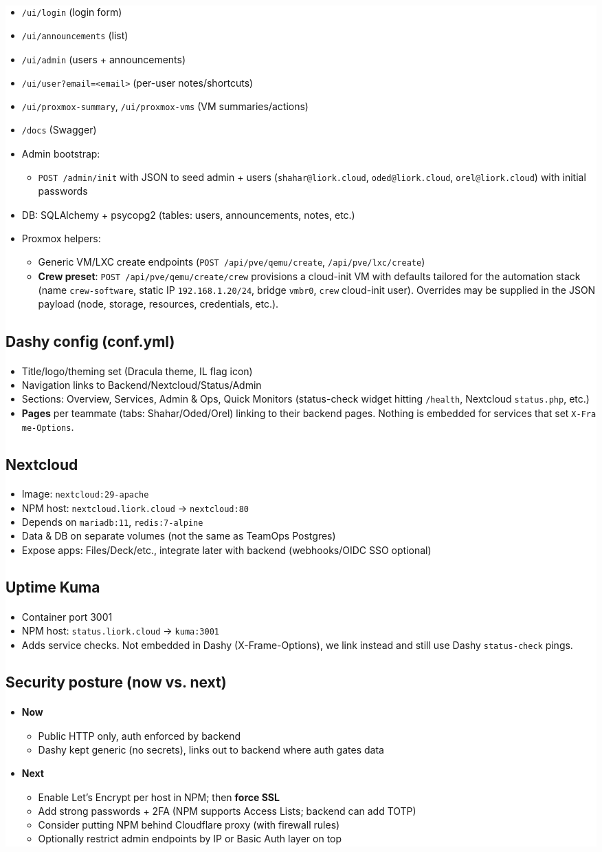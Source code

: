   * `/ui/login` (login form)
  * `/ui/announcements` (list)
  * `/ui/admin` (users + announcements)
  * `/ui/user?email=<email>` (per-user notes/shortcuts)
  * `/ui/proxmox-summary`, `/ui/proxmox-vms` (VM summaries/actions)
  * `/docs` (Swagger)
* Admin bootstrap:

  * `POST /admin/init` with JSON to seed admin + users
    (`shahar@liork.cloud`, `oded@liork.cloud`, `orel@liork.cloud`) with initial passwords
* DB: SQLAlchemy + psycopg2 (tables: users, announcements, notes, etc.)
* Proxmox helpers:

  * Generic VM/LXC create endpoints (`POST /api/pve/qemu/create`, `/api/pve/lxc/create`)
  * **Crew preset**: `POST /api/pve/qemu/create/crew` provisions a cloud-init VM with defaults tailored for the automation stack (name `crew-software`, static IP `192.168.1.20/24`, bridge `vmbr0`, `crew` cloud-init user). Overrides may be supplied in the JSON payload (node, storage, resources, credentials, etc.).

## Dashy config (conf.yml)

* Title/logo/theming set (Dracula theme, IL flag icon)
* Navigation links to Backend/Nextcloud/Status/Admin
* Sections: Overview, Services, Admin & Ops, Quick Monitors (status-check widget hitting `/health`, Nextcloud `status.php`, etc.)
* **Pages** per teammate (tabs: Shahar/Oded/Orel) linking to their backend pages. Nothing is embedded for services that set `X-Frame-Options`.

## Nextcloud

* Image: `nextcloud:29-apache`
* NPM host: `nextcloud.liork.cloud` → `nextcloud:80`
* Depends on `mariadb:11`, `redis:7-alpine`
* Data & DB on separate volumes (not the same as TeamOps Postgres)
* Expose apps: Files/Deck/etc., integrate later with backend (webhooks/OIDC SSO optional)

## Uptime Kuma

* Container port 3001
* NPM host: `status.liork.cloud` → `kuma:3001`
* Adds service checks. Not embedded in Dashy (X-Frame-Options), we link instead and still use Dashy `status-check` pings.

## Security posture (now vs. next)

* **Now**

  * Public HTTP only, auth enforced by backend
  * Dashy kept generic (no secrets), links out to backend where auth gates data
* **Next**

  * Enable Let’s Encrypt per host in NPM; then **force SSL**
  * Add strong passwords + 2FA (NPM supports Access Lists; backend can add TOTP)
  * Consider putting NPM behind Cloudflare proxy (with firewall rules)
  * Optionally restrict admin endpoints by IP or Basic Auth layer on top
